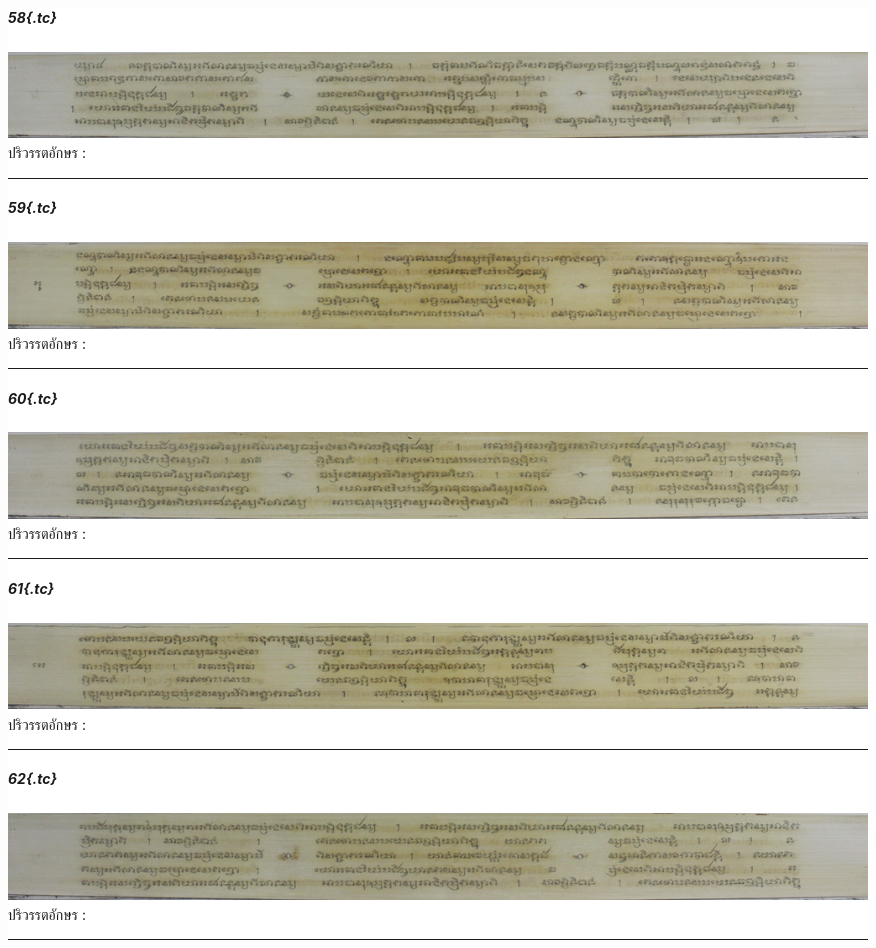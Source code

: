 
##### 58{.tc}
![121](121.JPG?lightbox)
ปริวรรตอักษร : 

---

##### 59{.tc}
![123](123.JPG?lightbox)
ปริวรรตอักษร : 

---

##### 60{.tc}
![125](125.JPG?lightbox)
ปริวรรตอักษร : 

---

##### 61{.tc}
![127](127.JPG?lightbox)
ปริวรรตอักษร : 

---

##### 62{.tc}
![129](129.JPG?lightbox)
ปริวรรตอักษร : 

---